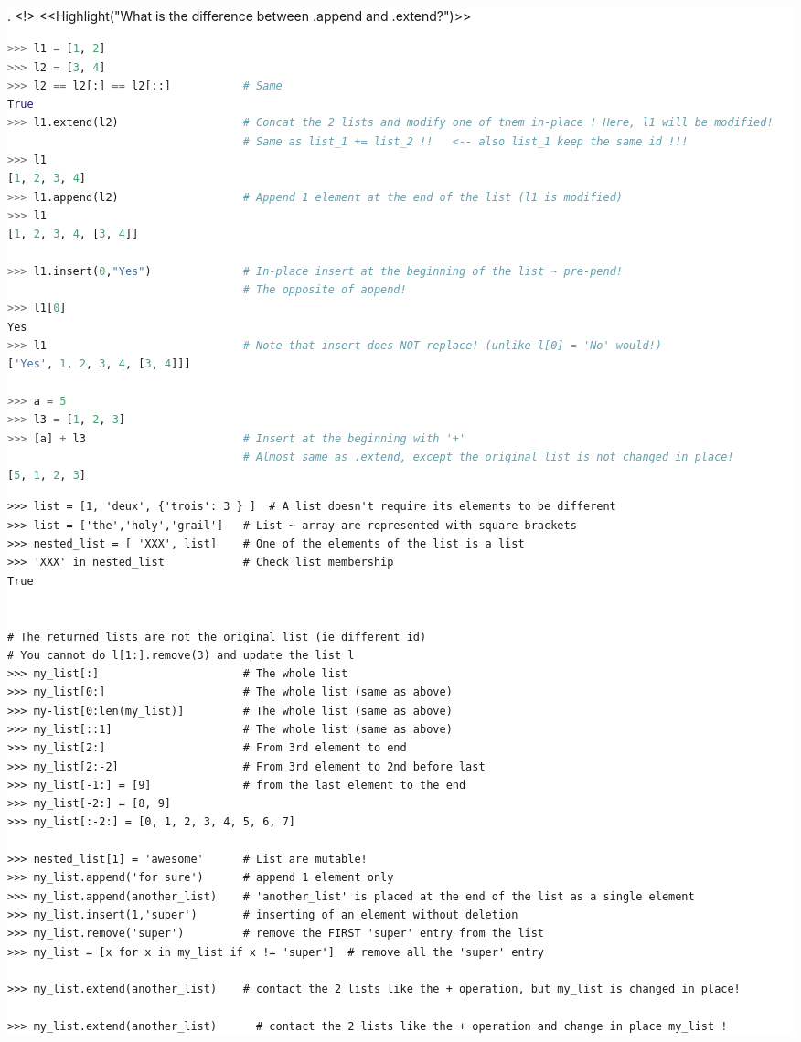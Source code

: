  . <!> <<Highlight("What is the difference between .append and .extend?")>>

```python
>>> l1 = [1, 2]
>>> l2 = [3, 4]
>>> l2 == l2[:] == l2[::]           # Same
True
>>> l1.extend(l2)                   # Concat the 2 lists and modify one of them in-place ! Here, l1 will be modified!
                                    # Same as list_1 += list_2 !!   <-- also list_1 keep the same id !!!
>>> l1
[1, 2, 3, 4]
>>> l1.append(l2)                   # Append 1 element at the end of the list (l1 is modified)
>>> l1
[1, 2, 3, 4, [3, 4]]

>>> l1.insert(0,"Yes")              # In-place insert at the beginning of the list ~ pre-pend!
                                    # The opposite of append!
>>> l1[0]
Yes
>>> l1                              # Note that insert does NOT replace! (unlike l[0] = 'No' would!)
['Yes', 1, 2, 3, 4, [3, 4]]]

>>> a = 5
>>> l3 = [1, 2, 3]
>>> [a] + l3                        # Insert at the beginning with '+'
                                    # Almost same as .extend, except the original list is not changed in place!
[5, 1, 2, 3]
```
```
>>> list = [1, 'deux', {'trois': 3 } ]  # A list doesn't require its elements to be different
>>> list = ['the','holy','grail']   # List ~ array are represented with square brackets
>>> nested_list = [ 'XXX', list]    # One of the elements of the list is a list
>>> 'XXX' in nested_list            # Check list membership
True


# The returned lists are not the original list (ie different id)
# You cannot do l[1:].remove(3) and update the list l
>>> my_list[:]                      # The whole list
>>> my_list[0:]                     # The whole list (same as above)
>>> my-list[0:len(my_list)]         # The whole list (same as above)
>>> my_list[::1]                    # The whole list (same as above)
>>> my_list[2:]                     # From 3rd element to end
>>> my_list[2:-2]                   # From 3rd element to 2nd before last
>>> my_list[-1:] = [9]              # from the last element to the end
>>> my_list[-2:] = [8, 9]
>>> my_list[:-2:] = [0, 1, 2, 3, 4, 5, 6, 7]

>>> nested_list[1] = 'awesome'      # List are mutable!
>>> my_list.append('for sure')      # append 1 element only
>>> my_list.append(another_list)    # 'another_list' is placed at the end of the list as a single element
>>> my_list.insert(1,'super')       # inserting of an element without deletion
>>> my_list.remove('super')         # remove the FIRST 'super' entry from the list
>>> my_list = [x for x in my_list if x != 'super']  # remove all the 'super' entry

>>> my_list.extend(another_list)    # contact the 2 lists like the + operation, but my_list is changed in place!

>>> my_list.extend(another_list)      # contact the 2 lists like the + operation and change in place my_list !
```